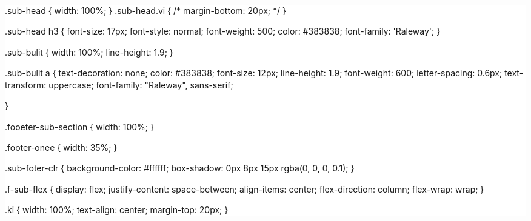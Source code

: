 .sub-head {
    width: 100%;
}
.sub-head.vi {
    /* margin-bottom: 20px; */
}

.sub-head h3 {
    font-size: 17px;
    font-style: normal;
    font-weight: 500;
    color: #383838;
    font-family: 'Raleway';
}

.sub-bulit {
    width: 100%;
    line-height: 1.9;
}

.sub-bulit a {
    text-decoration: none;
    color: #383838;
    font-size: 12px;
    line-height: 1.9;
    font-weight: 600;
    letter-spacing: 0.6px;
    text-transform: uppercase;
    font-family: "Raleway", sans-serif;

}

.fooeter-sub-section {
    width: 100%;
}

.footer-onee {
    width: 35%;
}

.sub-foter-clr {
    background-color: #ffffff;
    box-shadow: 0px 8px 15px rgba(0, 0, 0, 0.1);
}

.f-sub-flex {
    display: flex;
    justify-content: space-between;
    align-items: center;
    flex-direction: column;
    flex-wrap: wrap;
}

.ki {
    width: 100%;
    text-align: center;
    margin-top: 20px;
}
